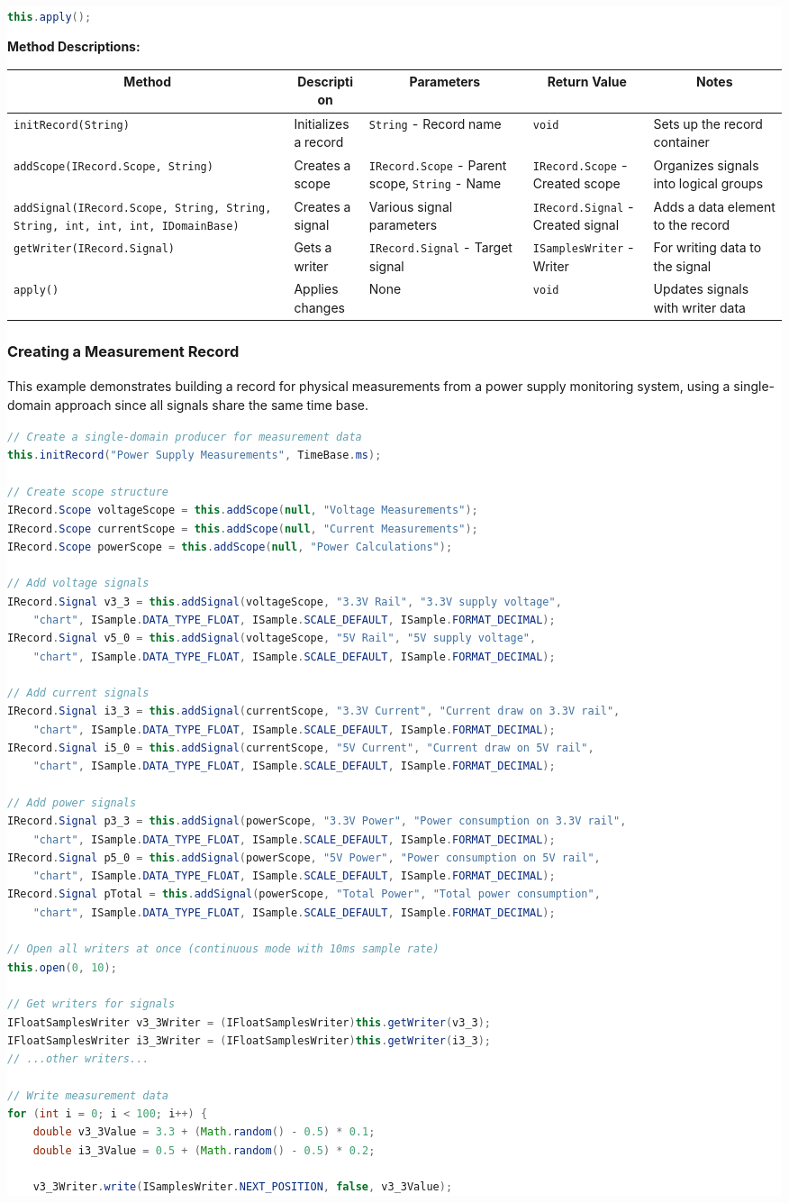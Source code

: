 ```java
this.apply();
```

**Method Descriptions:**

| Method | Description | Parameters | Return Value | Notes |
|--------|-------------|------------|-------------|-------|
| `initRecord(String)` | Initializes a record | `String` - Record name | `void` | Sets up the record container |
| `addScope(IRecord.Scope, String)` | Creates a scope | `IRecord.Scope` - Parent scope, `String` - Name | `IRecord.Scope` - Created scope | Organizes signals into logical groups |
| `addSignal(IRecord.Scope, String, String, String, int, int, int, IDomainBase)` | Creates a signal | Various signal parameters | `IRecord.Signal` - Created signal | Adds a data element to the record |
| `getWriter(IRecord.Signal)` | Gets a writer | `IRecord.Signal` - Target signal | `ISamplesWriter` - Writer | For writing data to the signal |
| `apply()` | Applies changes | None | `void` | Updates signals with writer data |

### Creating a Measurement Record

This example demonstrates building a record for physical measurements from a power supply monitoring system, using a single-domain approach since all signals share the same time base.

```java
// Create a single-domain producer for measurement data
this.initRecord("Power Supply Measurements", TimeBase.ms);

// Create scope structure
IRecord.Scope voltageScope = this.addScope(null, "Voltage Measurements");
IRecord.Scope currentScope = this.addScope(null, "Current Measurements");
IRecord.Scope powerScope = this.addScope(null, "Power Calculations");

// Add voltage signals
IRecord.Signal v3_3 = this.addSignal(voltageScope, "3.3V Rail", "3.3V supply voltage",
    "chart", ISample.DATA_TYPE_FLOAT, ISample.SCALE_DEFAULT, ISample.FORMAT_DECIMAL);
IRecord.Signal v5_0 = this.addSignal(voltageScope, "5V Rail", "5V supply voltage",
    "chart", ISample.DATA_TYPE_FLOAT, ISample.SCALE_DEFAULT, ISample.FORMAT_DECIMAL);

// Add current signals
IRecord.Signal i3_3 = this.addSignal(currentScope, "3.3V Current", "Current draw on 3.3V rail",
    "chart", ISample.DATA_TYPE_FLOAT, ISample.SCALE_DEFAULT, ISample.FORMAT_DECIMAL);
IRecord.Signal i5_0 = this.addSignal(currentScope, "5V Current", "Current draw on 5V rail",
    "chart", ISample.DATA_TYPE_FLOAT, ISample.SCALE_DEFAULT, ISample.FORMAT_DECIMAL);

// Add power signals
IRecord.Signal p3_3 = this.addSignal(powerScope, "3.3V Power", "Power consumption on 3.3V rail",
    "chart", ISample.DATA_TYPE_FLOAT, ISample.SCALE_DEFAULT, ISample.FORMAT_DECIMAL);
IRecord.Signal p5_0 = this.addSignal(powerScope, "5V Power", "Power consumption on 5V rail",
    "chart", ISample.DATA_TYPE_FLOAT, ISample.SCALE_DEFAULT, ISample.FORMAT_DECIMAL);
IRecord.Signal pTotal = this.addSignal(powerScope, "Total Power", "Total power consumption",
    "chart", ISample.DATA_TYPE_FLOAT, ISample.SCALE_DEFAULT, ISample.FORMAT_DECIMAL);

// Open all writers at once (continuous mode with 10ms sample rate)
this.open(0, 10);

// Get writers for signals
IFloatSamplesWriter v3_3Writer = (IFloatSamplesWriter)this.getWriter(v3_3);
IFloatSamplesWriter i3_3Writer = (IFloatSamplesWriter)this.getWriter(i3_3);
// ...other writers...

// Write measurement data
for (int i = 0; i < 100; i++) {
    double v3_3Value = 3.3 + (Math.random() - 0.5) * 0.1;
    double i3_3Value = 0.5 + (Math.random() - 0.5) * 0.2;
    
    v3_3Writer.write(ISamplesWriter.NEXT_POSITION, false, v3_3Value);
```